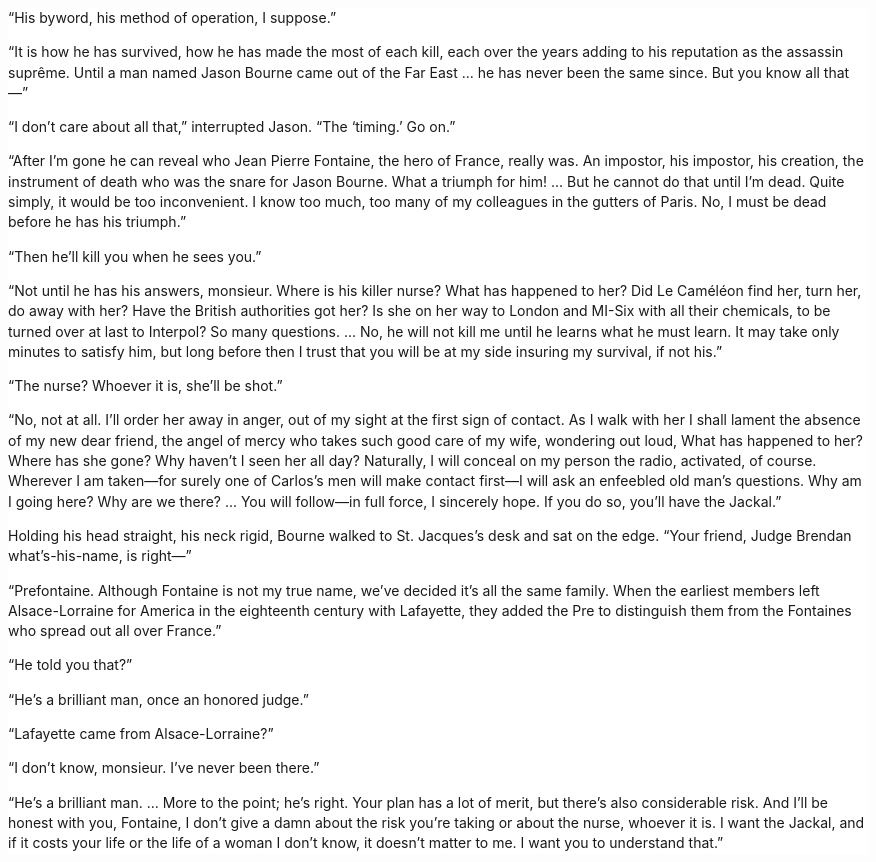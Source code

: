 “His byword, his method of operation, I suppose.”

“It is how he has survived, how he has made the most of each kill, each over
the years adding to his reputation as the assassin suprême. Until a man named
Jason Bourne came out of the Far East ... he has never been the same since. But
you know all that—”

“I don’t care about all that,” interrupted Jason. “The ‘timing.’ Go on.”

“After I’m gone he can reveal who Jean Pierre Fontaine, the hero of France,
really was. An impostor, his impostor, his creation, the instrument of death
who was the snare for Jason Bourne. What a triumph for him! ... But he cannot
do that until I’m dead. Quite simply, it would be too inconvenient. I know too
much, too many of my colleagues in the gutters of Paris. No, I must be dead
before he has his triumph.”

“Then he’ll kill you when he sees you.”

“Not until he has his answers, monsieur. Where is his killer nurse? What has
happened to her? Did Le Caméléon find her, turn her, do away with her? Have the
British authorities got her? Is she on her way to London and MI-Six with all
their chemicals, to be turned over at last to Interpol? So many questions. ...
No, he will not kill me until he learns what he must learn. It may take only
minutes to satisfy him, but long before then I trust that you will be at my
side insuring my survival, if not his.”

“The nurse? Whoever it is, she’ll be shot.”

“No, not at all. I’ll order her away in anger, out of my sight at the first
sign of contact. As I walk with her I shall lament the absence of my new dear
friend, the angel of mercy who takes such good care of my wife, wondering out
loud, What has happened to her? Where has she gone? Why haven’t I seen her all
day? Naturally, I will conceal on my person the radio, activated, of course.
Wherever I am taken—for surely one of Carlos’s men will make contact first—I
will ask an enfeebled old man’s questions. Why am I going here? Why are we
there? ... You will follow—in full force, I sincerely hope. If you do so,
you’ll have the Jackal.”

Holding his head straight, his neck rigid, Bourne walked to St. Jacques’s desk
and sat on the edge. “Your friend, Judge Brendan what’s-his-name, is right—”

“Prefontaine. Although Fontaine is not my true name, we’ve decided it’s all the
same family. When the earliest members left Alsace-Lorraine for America in the
eighteenth century with Lafayette, they added the Pre to distinguish them from
the Fontaines who spread out all over France.”

“He told you that?”

“He’s a brilliant man, once an honored judge.”

“Lafayette came from Alsace-Lorraine?”

“I don’t know, monsieur. I’ve never been there.”

“He’s a brilliant man. ... More to the point; he’s right. Your plan has a lot
of merit, but there’s also considerable risk. And I’ll be honest with you,
Fontaine, I don’t give a damn about the risk you’re taking or about the nurse,
whoever it is. I want the Jackal, and if it costs your life or the life of a
woman I don’t know, it doesn’t matter to me. I want you to understand that.”
